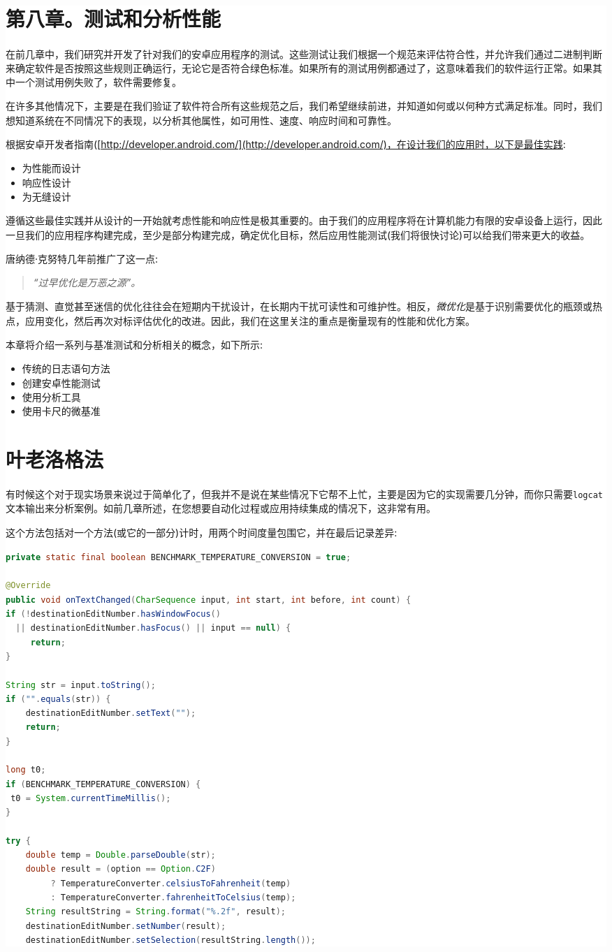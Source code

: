 # 第八章。测试和分析性能

在前几章中，我们研究并开发了针对我们的安卓应用程序的测试。这些测试让我们根据一个规范来评估符合性，并允许我们通过二进制判断来确定软件是否按照这些规则正确运行，无论它是否符合绿色标准。如果所有的测试用例都通过了，这意味着我们的软件运行正常。如果其中一个测试用例失败了，软件需要修复。

在许多其他情况下，主要是在我们验证了软件符合所有这些规范之后，我们希望继续前进，并知道如何或以何种方式满足标准。同时，我们想知道系统在不同情况下的表现，以分析其他属性，如可用性、速度、响应时间和可靠性。

根据安卓开发者指南([http://developer.android.com/](http://developer.android.com/)，在设计我们的应用时，以下是最佳实践:

*   为性能而设计
*   响应性设计
*   为无缝设计

遵循这些最佳实践并从设计的一开始就考虑性能和响应性是极其重要的。由于我们的应用程序将在计算机能力有限的安卓设备上运行，因此一旦我们的应用程序构建完成，至少是部分构建完成，确定优化目标，然后应用性能测试(我们将很快讨论)可以给我们带来更大的收益。

唐纳德·克努特几年前推广了这一点:

> *“过早优化是万恶之源”。*

基于猜测、直觉甚至迷信的优化往往会在短期内干扰设计，在长期内干扰可读性和可维护性。相反，*微优化*是基于识别需要优化的瓶颈或热点，应用变化，然后再次对标评估优化的改进。因此，我们在这里关注的重点是衡量现有的性能和优化方案。

本章将介绍一系列与基准测试和分析相关的概念，如下所示:

*   传统的日志语句方法
*   创建安卓性能测试
*   使用分析工具
*   使用卡尺的微基准

# 叶老洛格法

有时候这个对于现实场景来说过于简单化了，但我并不是说在某些情况下它帮不上忙，主要是因为它的实现需要几分钟，而你只需要`logcat`文本输出来分析案例。如前几章所述，在您想要自动化过程或应用持续集成的情况下，这非常有用。

这个方法包括对一个方法(或它的一部分)计时，用两个时间度量包围它，并在最后记录差异:

```java
private static final boolean BENCHMARK_TEMPERATURE_CONVERSION = true;

@Override
public void onTextChanged(CharSequence input, int start, int before, int count) {
if (!destinationEditNumber.hasWindowFocus() 
  || destinationEditNumber.hasFocus() || input == null) {
     return;
}

String str = input.toString();
if ("".equals(str)) {
    destinationEditNumber.setText("");
    return;
}

long t0;
if (BENCHMARK_TEMPERATURE_CONVERSION) {
 t0 = System.currentTimeMillis();
}

try {
    double temp = Double.parseDouble(str);
    double result = (option == Option.C2F)
         ? TemperatureConverter.celsiusToFahrenheit(temp)
         : TemperatureConverter.fahrenheitToCelsius(temp);
    String resultString = String.format("%.2f", result);
    destinationEditNumber.setNumber(result);
    destinationEditNumber.setSelection(resultString.length());
```